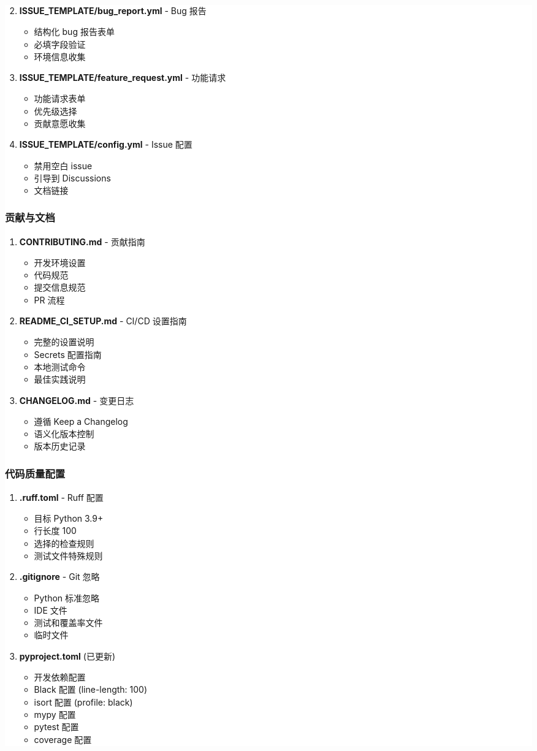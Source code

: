 2. **ISSUE_TEMPLATE/bug_report.yml** - Bug 报告
   - 结构化 bug 报告表单
   - 必填字段验证
   - 环境信息收集

3. **ISSUE_TEMPLATE/feature_request.yml** - 功能请求
   - 功能请求表单
   - 优先级选择
   - 贡献意愿收集

4. **ISSUE_TEMPLATE/config.yml** - Issue 配置
   - 禁用空白 issue
   - 引导到 Discussions
   - 文档链接

### 贡献与文档
1. **CONTRIBUTING.md** - 贡献指南
   - 开发环境设置
   - 代码规范
   - 提交信息规范
   - PR 流程

2. **README_CI_SETUP.md** - CI/CD 设置指南
   - 完整的设置说明
   - Secrets 配置指南
   - 本地测试命令
   - 最佳实践说明

3. **CHANGELOG.md** - 变更日志
   - 遵循 Keep a Changelog
   - 语义化版本控制
   - 版本历史记录

### 代码质量配置
1. **.ruff.toml** - Ruff 配置
   - 目标 Python 3.9+
   - 行长度 100
   - 选择的检查规则
   - 测试文件特殊规则

2. **.gitignore** - Git 忽略
   - Python 标准忽略
   - IDE 文件
   - 测试和覆盖率文件
   - 临时文件

3. **pyproject.toml** (已更新)
   - 开发依赖配置
   - Black 配置 (line-length: 100)
   - isort 配置 (profile: black)
   - mypy 配置
   - pytest 配置
   - coverage 配置
